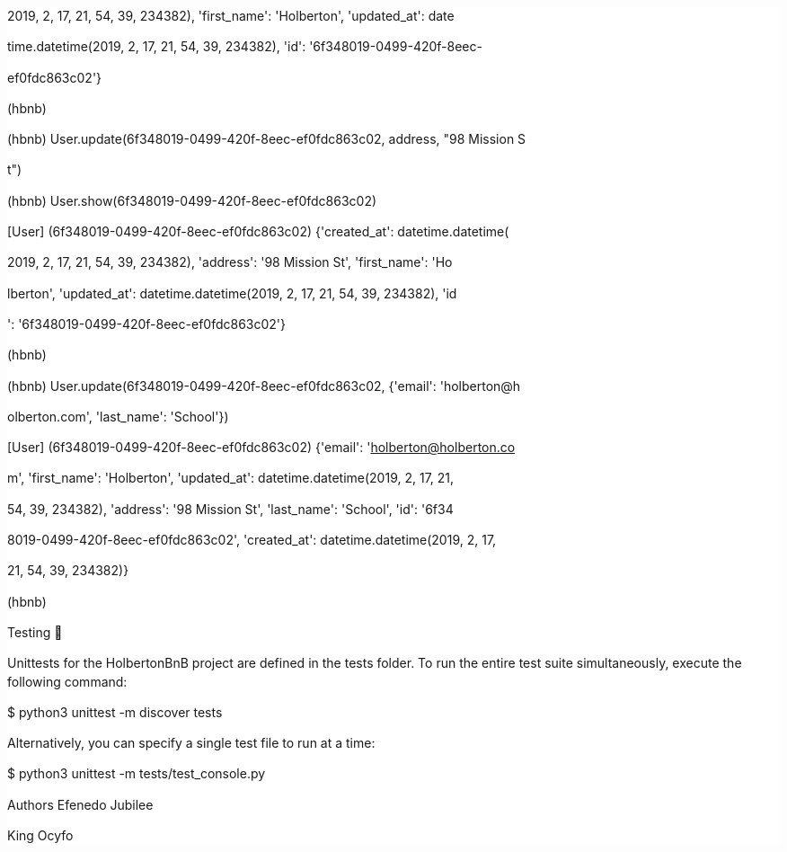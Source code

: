 2019, 2, 17, 21, 54, 39, 234382), 'first_name': 'Holberton', 'updated_at': date

time.datetime(2019, 2, 17, 21, 54, 39, 234382), 'id': '6f348019-0499-420f-8eec-

ef0fdc863c02'}

(hbnb)

(hbnb) User.update(6f348019-0499-420f-8eec-ef0fdc863c02, address, "98 Mission S

t")

(hbnb) User.show(6f348019-0499-420f-8eec-ef0fdc863c02)

[User] (6f348019-0499-420f-8eec-ef0fdc863c02) {'created_at': datetime.datetime(

2019, 2, 17, 21, 54, 39, 234382), 'address': '98 Mission St', 'first_name': 'Ho

lberton', 'updated_at': datetime.datetime(2019, 2, 17, 21, 54, 39, 234382), 'id

': '6f348019-0499-420f-8eec-ef0fdc863c02'}

(hbnb)

(hbnb) User.update(6f348019-0499-420f-8eec-ef0fdc863c02, {'email': 'holberton@h

olberton.com', 'last_name': 'School'})

[User] (6f348019-0499-420f-8eec-ef0fdc863c02) {'email': 'holberton@holberton.co

m', 'first_name': 'Holberton', 'updated_at': datetime.datetime(2019, 2, 17, 21,

54, 39, 234382), 'address': '98 Mission St', 'last_name': 'School', 'id': '6f34

8019-0499-420f-8eec-ef0fdc863c02', 'created_at': datetime.datetime(2019, 2, 17,

21, 54, 39, 234382)}

(hbnb)

Testing 📏

Unittests for the HolbertonBnB project are defined in the tests folder. To run the entire test suite simultaneously, execute the following command:



$ python3 unittest -m discover tests

Alternatively, you can specify a single test file to run at a time:



$ python3 unittest -m tests/test_console.py

Authors
Efenedo Jubilee <jubix-pixel>

King Ocyfo <KingOcyfo>

